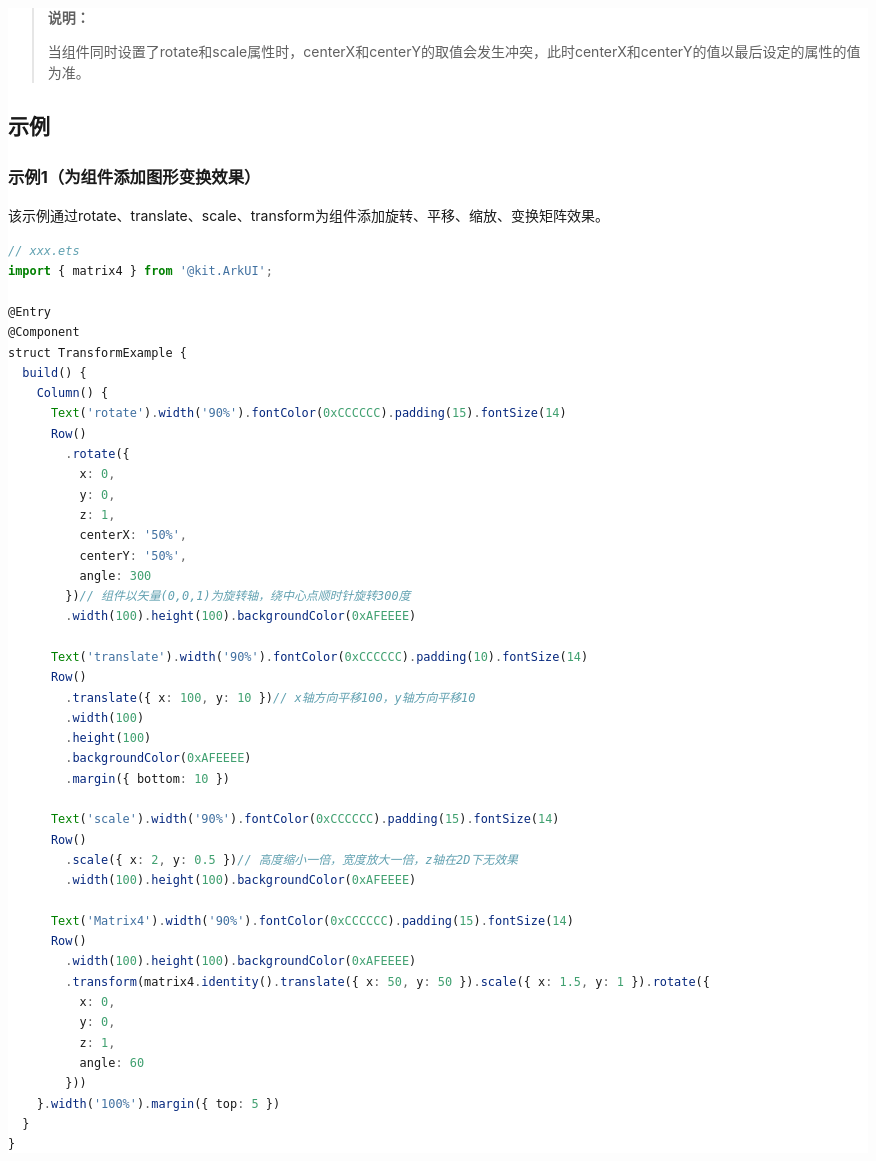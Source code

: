 > **说明：**
>
> 当组件同时设置了rotate和scale属性时，centerX和centerY的取值会发生冲突，此时centerX和centerY的值以最后设定的属性的值为准。

## 示例

### 示例1（为组件添加图形变换效果）

该示例通过rotate、translate、scale、transform为组件添加旋转、平移、缩放、变换矩阵效果。

```ts
// xxx.ets
import { matrix4 } from '@kit.ArkUI';

@Entry
@Component
struct TransformExample {
  build() {
    Column() {
      Text('rotate').width('90%').fontColor(0xCCCCCC).padding(15).fontSize(14)
      Row()
        .rotate({
          x: 0,
          y: 0,
          z: 1,
          centerX: '50%',
          centerY: '50%',
          angle: 300
        })// 组件以矢量(0,0,1)为旋转轴，绕中心点顺时针旋转300度
        .width(100).height(100).backgroundColor(0xAFEEEE)

      Text('translate').width('90%').fontColor(0xCCCCCC).padding(10).fontSize(14)
      Row()
        .translate({ x: 100, y: 10 })// x轴方向平移100，y轴方向平移10
        .width(100)
        .height(100)
        .backgroundColor(0xAFEEEE)
        .margin({ bottom: 10 })

      Text('scale').width('90%').fontColor(0xCCCCCC).padding(15).fontSize(14)
      Row()
        .scale({ x: 2, y: 0.5 })// 高度缩小一倍，宽度放大一倍，z轴在2D下无效果
        .width(100).height(100).backgroundColor(0xAFEEEE)

      Text('Matrix4').width('90%').fontColor(0xCCCCCC).padding(15).fontSize(14)
      Row()
        .width(100).height(100).backgroundColor(0xAFEEEE)
        .transform(matrix4.identity().translate({ x: 50, y: 50 }).scale({ x: 1.5, y: 1 }).rotate({
          x: 0,
          y: 0,
          z: 1,
          angle: 60
        }))
    }.width('100%').margin({ top: 5 })
  }
}
```
